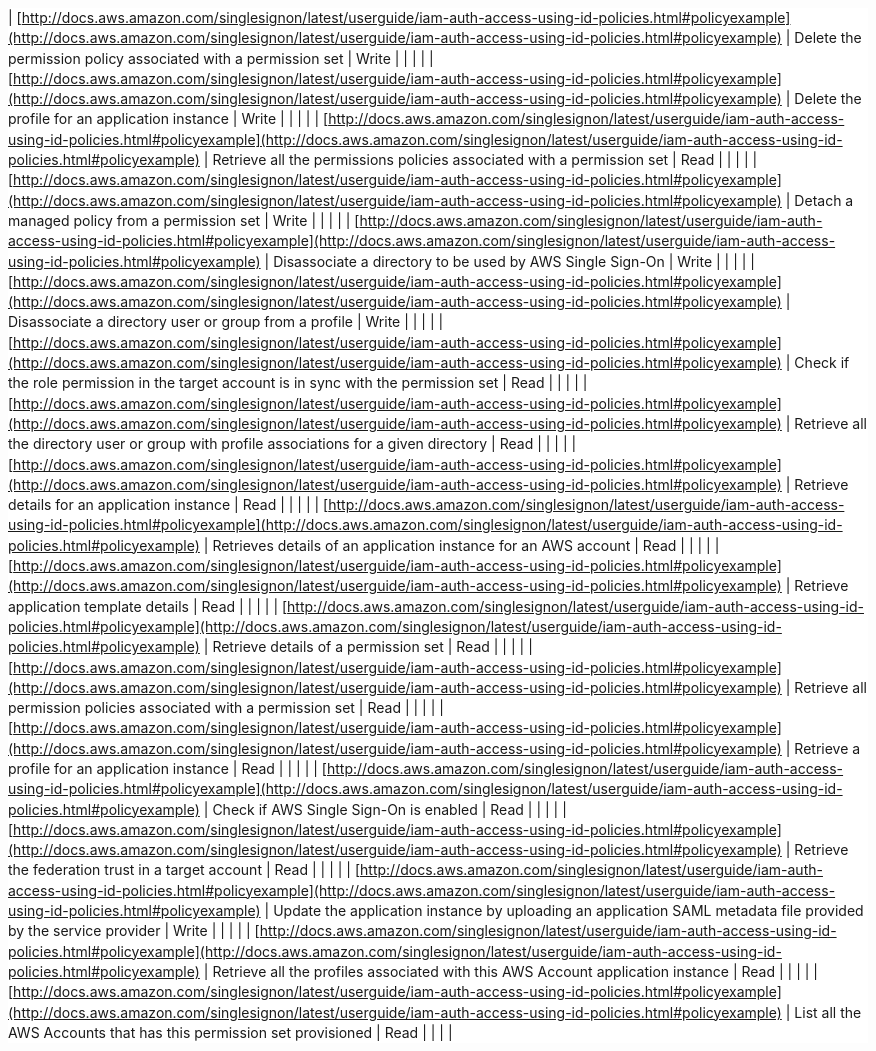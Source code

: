 | [http://docs.aws.amazon.com/singlesignon/latest/userguide/iam-auth-access-using-id-policies.html#policyexample](http://docs.aws.amazon.com/singlesignon/latest/userguide/iam-auth-access-using-id-policies.html#policyexample) | Delete the permission policy associated with a permission set | Write |  |  |  | 
| [http://docs.aws.amazon.com/singlesignon/latest/userguide/iam-auth-access-using-id-policies.html#policyexample](http://docs.aws.amazon.com/singlesignon/latest/userguide/iam-auth-access-using-id-policies.html#policyexample) | Delete the profile for an application instance | Write |  |  |  | 
| [http://docs.aws.amazon.com/singlesignon/latest/userguide/iam-auth-access-using-id-policies.html#policyexample](http://docs.aws.amazon.com/singlesignon/latest/userguide/iam-auth-access-using-id-policies.html#policyexample) | Retrieve all the permissions policies associated with a permission set | Read |  |  |  | 
| [http://docs.aws.amazon.com/singlesignon/latest/userguide/iam-auth-access-using-id-policies.html#policyexample](http://docs.aws.amazon.com/singlesignon/latest/userguide/iam-auth-access-using-id-policies.html#policyexample) | Detach a managed policy from a permission set | Write |  |  |  | 
| [http://docs.aws.amazon.com/singlesignon/latest/userguide/iam-auth-access-using-id-policies.html#policyexample](http://docs.aws.amazon.com/singlesignon/latest/userguide/iam-auth-access-using-id-policies.html#policyexample) | Disassociate a directory to be used by AWS Single Sign\-On | Write |  |  |  | 
| [http://docs.aws.amazon.com/singlesignon/latest/userguide/iam-auth-access-using-id-policies.html#policyexample](http://docs.aws.amazon.com/singlesignon/latest/userguide/iam-auth-access-using-id-policies.html#policyexample) | Disassociate a directory user or group from a profile | Write |  |  |  | 
| [http://docs.aws.amazon.com/singlesignon/latest/userguide/iam-auth-access-using-id-policies.html#policyexample](http://docs.aws.amazon.com/singlesignon/latest/userguide/iam-auth-access-using-id-policies.html#policyexample) | Check if the role permission in the target account is in sync with the permission set | Read |  |  |  | 
| [http://docs.aws.amazon.com/singlesignon/latest/userguide/iam-auth-access-using-id-policies.html#policyexample](http://docs.aws.amazon.com/singlesignon/latest/userguide/iam-auth-access-using-id-policies.html#policyexample) | Retrieve all the directory user or group with profile associations for a given directory | Read |  |  |  | 
| [http://docs.aws.amazon.com/singlesignon/latest/userguide/iam-auth-access-using-id-policies.html#policyexample](http://docs.aws.amazon.com/singlesignon/latest/userguide/iam-auth-access-using-id-policies.html#policyexample) | Retrieve details for an application instance | Read |  |  |  | 
| [http://docs.aws.amazon.com/singlesignon/latest/userguide/iam-auth-access-using-id-policies.html#policyexample](http://docs.aws.amazon.com/singlesignon/latest/userguide/iam-auth-access-using-id-policies.html#policyexample) | Retrieves details of an application instance for an AWS account | Read |  |  |  | 
| [http://docs.aws.amazon.com/singlesignon/latest/userguide/iam-auth-access-using-id-policies.html#policyexample](http://docs.aws.amazon.com/singlesignon/latest/userguide/iam-auth-access-using-id-policies.html#policyexample) | Retrieve application template details | Read |  |  |  | 
| [http://docs.aws.amazon.com/singlesignon/latest/userguide/iam-auth-access-using-id-policies.html#policyexample](http://docs.aws.amazon.com/singlesignon/latest/userguide/iam-auth-access-using-id-policies.html#policyexample) | Retrieve details of a permission set | Read |  |  |  | 
| [http://docs.aws.amazon.com/singlesignon/latest/userguide/iam-auth-access-using-id-policies.html#policyexample](http://docs.aws.amazon.com/singlesignon/latest/userguide/iam-auth-access-using-id-policies.html#policyexample) | Retrieve all permission policies associated with a permission set | Read |  |  |  | 
| [http://docs.aws.amazon.com/singlesignon/latest/userguide/iam-auth-access-using-id-policies.html#policyexample](http://docs.aws.amazon.com/singlesignon/latest/userguide/iam-auth-access-using-id-policies.html#policyexample) | Retrieve a profile for an application instance | Read |  |  |  | 
| [http://docs.aws.amazon.com/singlesignon/latest/userguide/iam-auth-access-using-id-policies.html#policyexample](http://docs.aws.amazon.com/singlesignon/latest/userguide/iam-auth-access-using-id-policies.html#policyexample) | Check if AWS Single Sign\-On is enabled | Read |  |  |  | 
| [http://docs.aws.amazon.com/singlesignon/latest/userguide/iam-auth-access-using-id-policies.html#policyexample](http://docs.aws.amazon.com/singlesignon/latest/userguide/iam-auth-access-using-id-policies.html#policyexample) | Retrieve the federation trust in a target account | Read |  |  |  | 
| [http://docs.aws.amazon.com/singlesignon/latest/userguide/iam-auth-access-using-id-policies.html#policyexample](http://docs.aws.amazon.com/singlesignon/latest/userguide/iam-auth-access-using-id-policies.html#policyexample) | Update the application instance by uploading an application SAML metadata file provided by the service provider | Write |  |  |  | 
| [http://docs.aws.amazon.com/singlesignon/latest/userguide/iam-auth-access-using-id-policies.html#policyexample](http://docs.aws.amazon.com/singlesignon/latest/userguide/iam-auth-access-using-id-policies.html#policyexample) | Retrieve all the profiles associated with this AWS Account application instance | Read |  |  |  | 
| [http://docs.aws.amazon.com/singlesignon/latest/userguide/iam-auth-access-using-id-policies.html#policyexample](http://docs.aws.amazon.com/singlesignon/latest/userguide/iam-auth-access-using-id-policies.html#policyexample) | List all the AWS Accounts that has this permission set provisioned | Read |  |  |  | 